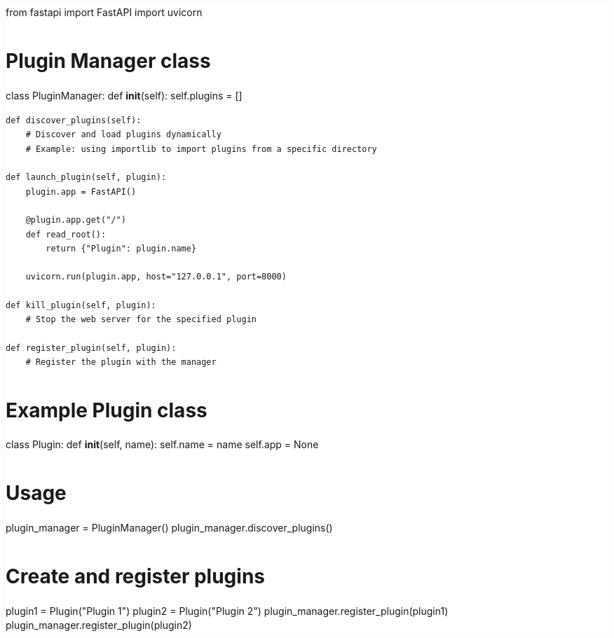 from fastapi import FastAPI
import uvicorn

# Plugin Manager class
class PluginManager:
    def __init__(self):
        self.plugins = []

    def discover_plugins(self):
        # Discover and load plugins dynamically
        # Example: using importlib to import plugins from a specific directory

    def launch_plugin(self, plugin):
        plugin.app = FastAPI()

        @plugin.app.get("/")
        def read_root():
            return {"Plugin": plugin.name}

        uvicorn.run(plugin.app, host="127.0.0.1", port=8000)

    def kill_plugin(self, plugin):
        # Stop the web server for the specified plugin

    def register_plugin(self, plugin):
        # Register the plugin with the manager

# Example Plugin class
class Plugin:
    def __init__(self, name):
        self.name = name
        self.app = None

# Usage
plugin_manager = PluginManager()
plugin_manager.discover_plugins()

# Create and register plugins
plugin1 = Plugin("Plugin 1")
plugin2 = Plugin("Plugin 2")
plugin_manager.register_plugin(plugin1)
plugin_manager.register_plugin(plugin2)
